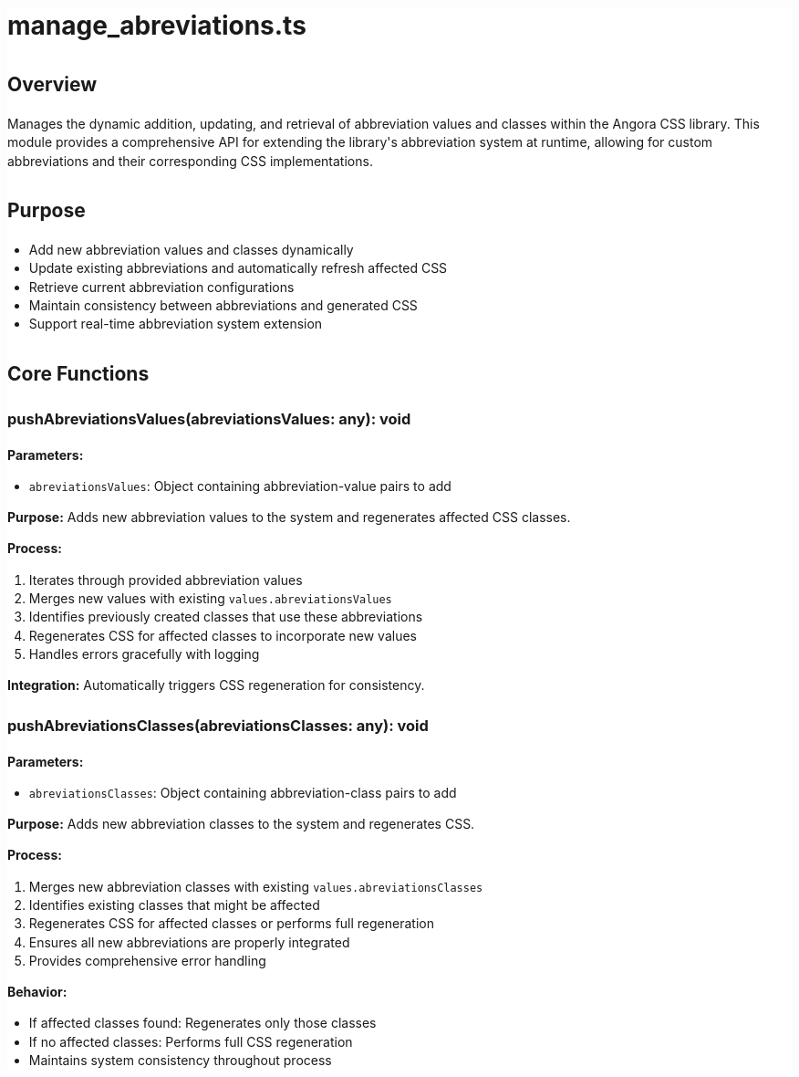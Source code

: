 # manage_abreviations.ts

## Overview

Manages the dynamic addition, updating, and retrieval of abbreviation values and classes within the Angora CSS library. This module provides a comprehensive API for extending the library's abbreviation system at runtime, allowing for custom abbreviations and their corresponding CSS implementations.

## Purpose

- Add new abbreviation values and classes dynamically
- Update existing abbreviations and automatically refresh affected CSS
- Retrieve current abbreviation configurations
- Maintain consistency between abbreviations and generated CSS
- Support real-time abbreviation system extension

## Core Functions

### pushAbreviationsValues(abreviationsValues: any): void

**Parameters:**
- `abreviationsValues`: Object containing abbreviation-value pairs to add

**Purpose:** Adds new abbreviation values to the system and regenerates affected CSS classes.

**Process:**
1. Iterates through provided abbreviation values
2. Merges new values with existing `values.abreviationsValues`
3. Identifies previously created classes that use these abbreviations
4. Regenerates CSS for affected classes to incorporate new values
5. Handles errors gracefully with logging

**Integration:** Automatically triggers CSS regeneration for consistency.

### pushAbreviationsClasses(abreviationsClasses: any): void

**Parameters:**
- `abreviationsClasses`: Object containing abbreviation-class pairs to add

**Purpose:** Adds new abbreviation classes to the system and regenerates CSS.

**Process:**
1. Merges new abbreviation classes with existing `values.abreviationsClasses`
2. Identifies existing classes that might be affected
3. Regenerates CSS for affected classes or performs full regeneration
4. Ensures all new abbreviations are properly integrated
5. Provides comprehensive error handling

**Behavior:**
- If affected classes found: Regenerates only those classes
- If no affected classes: Performs full CSS regeneration
- Maintains system consistency throughout process
